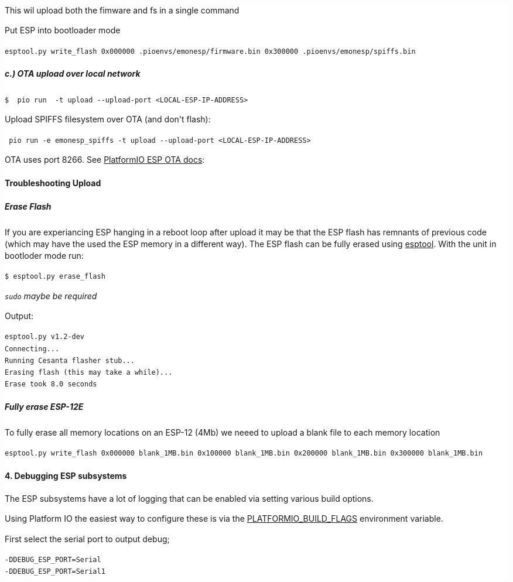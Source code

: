 This wil upload both the fimware and fs in a single command

Put ESP into bootloader mode

`esptool.py write_flash 0x000000 .pioenvs/emonesp/firmware.bin 0x300000 .pioenvs/emonesp/spiffs.bin`



##### c.) OTA upload over local network

`$  pio run  -t upload --upload-port <LOCAL-ESP-IP-ADDRESS>`

Upload SPIFFS filesystem over OTA (and don't flash):

` pio run -e emonesp_spiffs -t upload --upload-port <LOCAL-ESP-IP-ADDRESS>`

OTA uses port 8266. See [PlatformIO ESP OTA docs](http://docs.platformio.org/en/latest/platforms/espressif.html#over-the-air-ota-update):

#### Troubleshooting Upload

##### Erase Flash

If you are experiancing ESP hanging in a reboot loop after upload it may be that the ESP flash has remnants of previous code (which may have the used the ESP memory in a different way). The ESP flash can be fully erased using [esptool](https://github.com/themadinventor/esptool). With the unit in bootloder mode run:

`$ esptool.py erase_flash`

*`sudo` maybe be required*

Output:

```
esptool.py v1.2-dev
Connecting...
Running Cesanta flasher stub...
Erasing flash (this may take a while)...
Erase took 8.0 seconds
```

##### Fully erase ESP-12E

To fully erase all memory locations on an ESP-12 (4Mb) we neeed to upload a blank file to each memory location

`esptool.py write_flash 0x000000 blank_1MB.bin 0x100000 blank_1MB.bin 0x200000 blank_1MB.bin 0x300000 blank_1MB.bin`


#### 4. Debugging ESP subsystems

The ESP subsystems have a lot of logging that can be enabled via setting various build options.

Using Platform IO the easiest way to configure these is via the [PLATFORMIO_BUILD_FLAGS](http://docs.platformio.org/en/stable/envvars.html#envvar-PLATFORMIO_BUILD_FLAGS) environment variable.

First select the serial port to output debug;
```
-DDEBUG_ESP_PORT=Serial
-DDEBUG_ESP_PORT=Serial1
```
